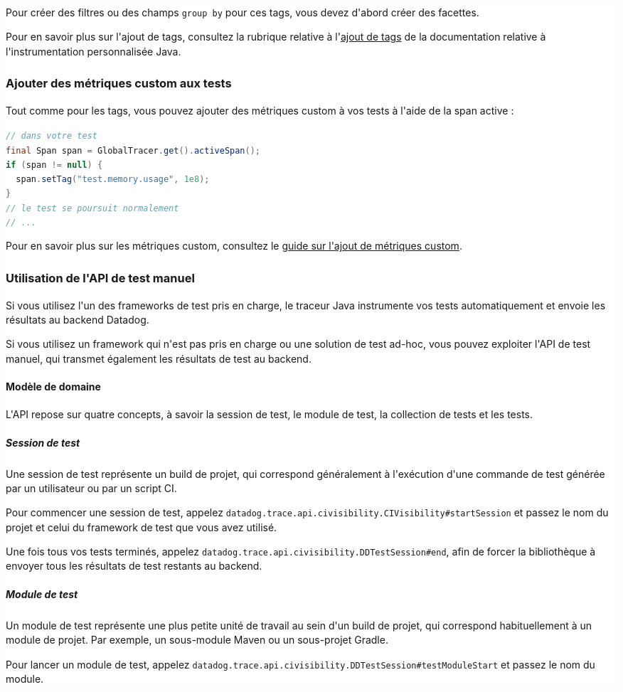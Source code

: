 Pour créer des filtres ou des champs `group by` pour ces tags, vous devez d'abord créer des facettes.

Pour en savoir plus sur l'ajout de tags, consultez la rubrique relative à l'[ajout de tags][5] de la documentation relative à l'instrumentation personnalisée Java.

### Ajouter des métriques custom aux tests

Tout comme pour les tags, vous pouvez ajouter des métriques custom à vos tests à l'aide de la span active :

```java
// dans votre test
final Span span = GlobalTracer.get().activeSpan();
if (span != null) {
  span.setTag("test.memory.usage", 1e8);
}
// le test se poursuit normalement
// ...
```

Pour en savoir plus sur les métriques custom, consultez le [guide sur l'ajout de métriques custom][6].

### Utilisation de l'API de test manuel

Si vous utilisez l'un des frameworks de test pris en charge, le traceur Java instrumente vos tests automatiquement et envoie les résultats au backend Datadog.

Si vous utilisez un framework qui n'est pas pris en charge ou une solution de test ad-hoc, vous pouvez exploiter l'API de test manuel, qui transmet également les résultats de test au backend.

#### Modèle de domaine

L'API repose sur quatre concepts, à savoir la session de test, le module de test, la collection de tests et les tests.

##### Session de test

Une session de test représente un build de projet, qui correspond généralement à l'exécution d'une commande de test générée par un utilisateur ou par un script CI.

Pour commencer une session de test, appelez `datadog.trace.api.civisibility.CIVisibility#startSession` et passez le nom du projet et celui du framework de test que vous avez utilisé.

Une fois tous vos tests terminés, appelez `datadog.trace.api.civisibility.DDTestSession#end`, afin de forcer la bibliothèque à envoyer tous les résultats de test restants au backend.

##### Module de test

Un module de test représente une plus petite unité de travail au sein d'un build de projet, qui correspond habituellement à un module de projet. Par exemple, un sous-module Maven ou un sous-projet Gradle.

Pour lancer un module de test, appelez `datadog.trace.api.civisibility.DDTestSession#testModuleStart` et passez le nom du module.


[8]: https://app.datadoghq.com/ci/setup/test?language=java
[1]: #using-manual-testing-api
[2]: ?tab=other#running-your-tests
[3]: /fr/tracing/trace_collection/library_config/java/?tab=containers#configuration
[4]: https://mvnrepository.com/artifact/com.datadoghq/dd-trace-api
[5]: /fr/tracing/trace_collection/custom_instrumentation/java?tab=locally#adding-tags
[6]: /fr/continuous_integration/guides/add_custom_metrics/?tab=java
[7]: /fr/tracing/trace_collection/compatibility/java#integrations
[8]: /fr/getting_started/tagging/unified_service_tagging